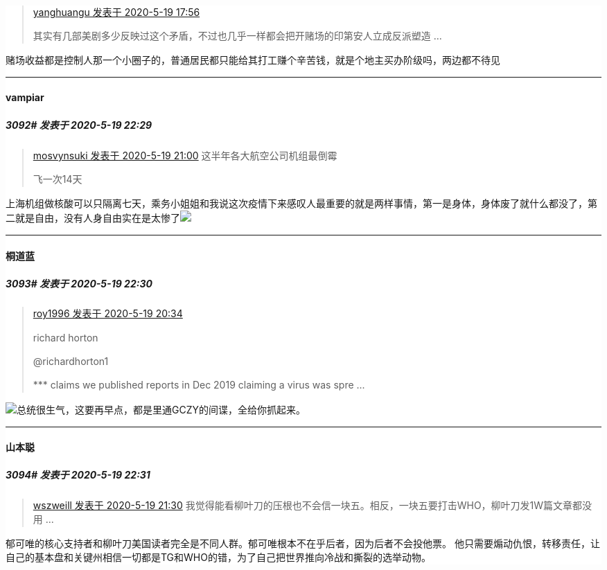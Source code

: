 

<blockquote><a href="httphttps://bbs.saraba1st.com/2b/forum.php?mod=redirect&amp;goto=findpost&amp;pid=47477892&amp;ptid=1933932" target="_blank">yanghuangu 发表于 2020-5-19 17:56</a>

其实有几部美剧多少反映过这个矛盾，不过也几乎一样都会把开赌场的印第安人立成反派塑造 ...</blockquote>
赌场收益都是控制人那一个小圈子的，普通居民都只能给其打工赚个辛苦钱，就是个地主买办阶级吗，两边都不待见







-----

####  vampiar  
##### 3092#       发表于 2020-5-19 22:29



<blockquote><a href="httphttps://bbs.saraba1st.com/2b/forum.php?mod=redirect&amp;goto=findpost&amp;pid=47480114&amp;ptid=1933932" target="_blank">mosvynsuki 发表于 2020-5-19 21:00</a>
这半年各大航空公司机组最倒霉


飞一次14天</blockquote>
上海机组做核酸可以只隔离七天，乘务小姐姐和我说这次疫情下来感叹人最重要的就是两样事情，第一是身体，身体废了就什么都没了，第二就是自由，没有人身自由实在是太惨了<img src="https://static.saraba1st.com/image/smiley/face2017/066.png" referrerpolicy="no-referrer">







-----

####  桐道蓝  
##### 3093#       发表于 2020-5-19 22:30



<blockquote><a href="httphttps://bbs.saraba1st.com/2b/forum.php?mod=redirect&amp;goto=findpost&amp;pid=47479820&amp;ptid=1933932" target="_blank">roy1996 发表于 2020-5-19 20:34</a>

richard horton

@richardhorton1

*** claims we published reports in Dec 2019 claiming a virus was spre ...</blockquote>
<img src="https://static.saraba1st.com/image/smiley/face2017/013.png" referrerpolicy="no-referrer">总统很生气，这要再早点，都是里通GCZY的间谍，全给你抓起来。







-----

####  山本聪  
##### 3094#       发表于 2020-5-19 22:31



<blockquote><a href="httphttps://bbs.saraba1st.com/2b/forum.php?mod=redirect&amp;goto=findpost&amp;pid=47480492&amp;ptid=1933932" target="_blank">wszweill 发表于 2020-5-19 21:30</a>
我觉得能看柳叶刀的压根也不会信一块五。相反，一块五要打击WHO，柳叶刀发1W篇文章都没用 ...</blockquote>
郁可唯的核心支持者和柳叶刀美国读者完全是不同人群。郁可唯根本不在乎后者，因为后者不会投他票。
他只需要煽动仇恨，转移责任，让自己的基本盘和关键州相信一切都是TG和WHO的错，为了自己把世界推向冷战和撕裂的选举动物。
